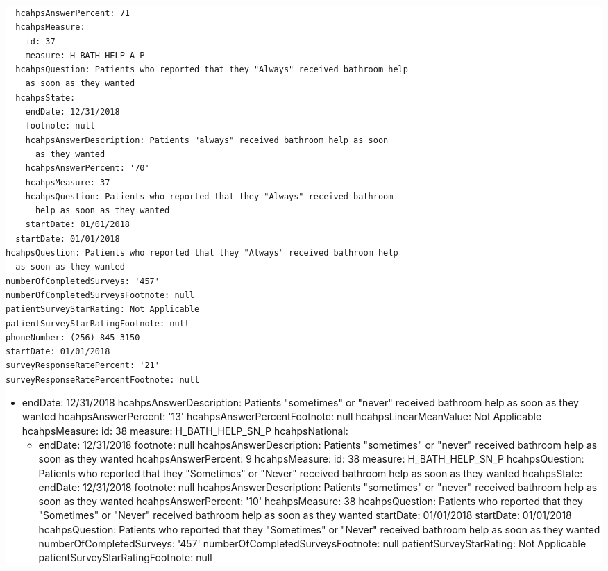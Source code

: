       hcahpsAnswerPercent: 71
      hcahpsMeasure:
        id: 37
        measure: H_BATH_HELP_A_P
      hcahpsQuestion: Patients who reported that they "Always" received bathroom help
        as soon as they wanted
      hcahpsState:
        endDate: 12/31/2018
        footnote: null
        hcahpsAnswerDescription: Patients "always" received bathroom help as soon
          as they wanted
        hcahpsAnswerPercent: '70'
        hcahpsMeasure: 37
        hcahpsQuestion: Patients who reported that they "Always" received bathroom
          help as soon as they wanted
        startDate: 01/01/2018
      startDate: 01/01/2018
    hcahpsQuestion: Patients who reported that they "Always" received bathroom help
      as soon as they wanted
    numberOfCompletedSurveys: '457'
    numberOfCompletedSurveysFootnote: null
    patientSurveyStarRating: Not Applicable
    patientSurveyStarRatingFootnote: null
    phoneNumber: (256) 845-3150
    startDate: 01/01/2018
    surveyResponseRatePercent: '21'
    surveyResponseRatePercentFootnote: null
  - endDate: 12/31/2018
    hcahpsAnswerDescription: Patients "sometimes" or "never" received bathroom help
      as soon as they wanted
    hcahpsAnswerPercent: '13'
    hcahpsAnswerPercentFootnote: null
    hcahpsLinearMeanValue: Not Applicable
    hcahpsMeasure:
      id: 38
      measure: H_BATH_HELP_SN_P
    hcahpsNational:
    - endDate: 12/31/2018
      footnote: null
      hcahpsAnswerDescription: Patients "sometimes" or "never" received bathroom help
        as soon as they wanted
      hcahpsAnswerPercent: 9
      hcahpsMeasure:
        id: 38
        measure: H_BATH_HELP_SN_P
      hcahpsQuestion: Patients who reported that they "Sometimes" or "Never" received
        bathroom help as soon as they wanted
      hcahpsState:
        endDate: 12/31/2018
        footnote: null
        hcahpsAnswerDescription: Patients "sometimes" or "never" received bathroom
          help as soon as they wanted
        hcahpsAnswerPercent: '10'
        hcahpsMeasure: 38
        hcahpsQuestion: Patients who reported that they "Sometimes" or "Never" received
          bathroom help as soon as they wanted
        startDate: 01/01/2018
      startDate: 01/01/2018
    hcahpsQuestion: Patients who reported that they "Sometimes" or "Never" received
      bathroom help as soon as they wanted
    numberOfCompletedSurveys: '457'
    numberOfCompletedSurveysFootnote: null
    patientSurveyStarRating: Not Applicable
    patientSurveyStarRatingFootnote: null